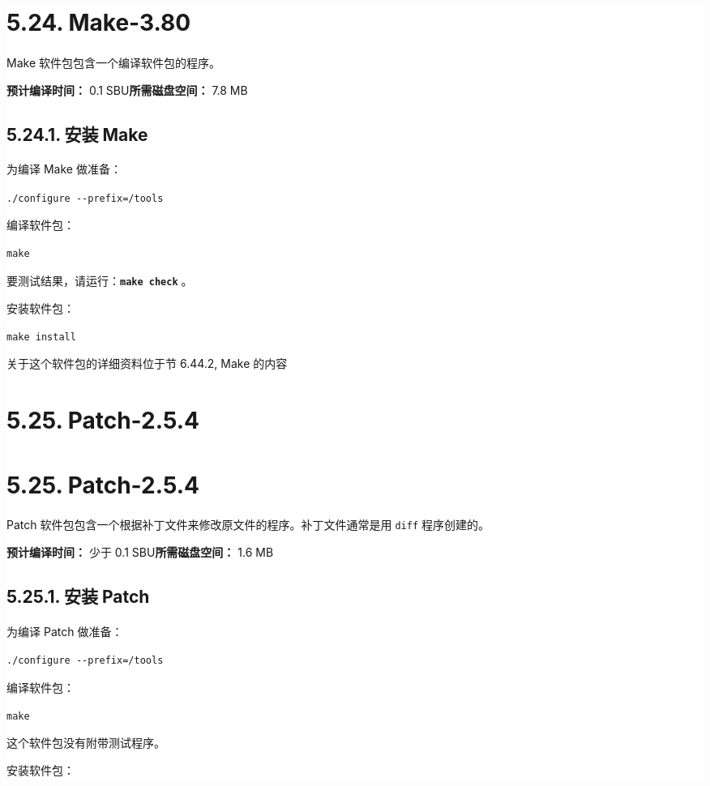 # 5.24\. Make-3.80

Make 软件包包含一个编译软件包的程序。

**预计编译时间：** 0.1 SBU**所需磁盘空间：** 7.8 MB

## 5.24.1\. 安装 Make

为编译 Make 做准备：

```
./configure --prefix=/tools 
```

编译软件包：

```
make 
```

要测试结果，请运行：**`make check`** 。

安装软件包：

```
make install 
```

关于这个软件包的详细资料位于节 6.44.2, Make 的内容

# 5.25\. Patch-2.5.4

# 5.25\. Patch-2.5.4

Patch 软件包包含一个根据补丁文件来修改原文件的程序。补丁文件通常是用 `diff` 程序创建的。

**预计编译时间：** 少于 0.1 SBU**所需磁盘空间：** 1.6 MB

## 5.25.1\. 安装 Patch

为编译 Patch 做准备：

```
./configure --prefix=/tools 
```

编译软件包：

```
make 
```

这个软件包没有附带测试程序。

安装软件包：
